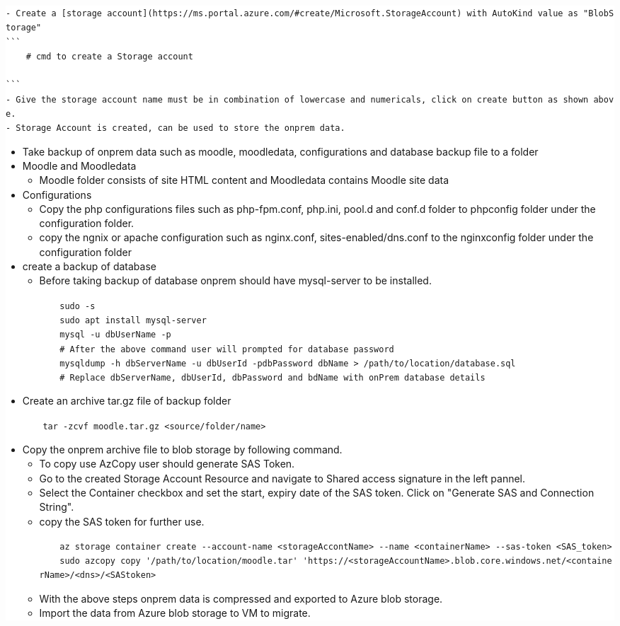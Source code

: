     - Create a [storage account](https://ms.portal.azure.com/#create/Microsoft.StorageAccount) with AutoKind value as "BlobStorage"
    ```
        # cmd to create a Storage account
        
    ```
    - Give the storage account name must be in combination of lowercase and numericals, click on create button as shown above.
    - Storage Account is created, can be used to store the onprem data.
- Take backup of onprem data such as moodle, moodledata, configurations and database backup file to a folder
- Moodle and Moodledata
    - Moodle folder consists of site HTML content and Moodledata contains Moodle site data
- Configurations
    - Copy the php configurations files such as php-fpm.conf, php.ini, pool.d and conf.d folder to phpconfig folder under the configuration folder.
    - copy the ngnix or apache configuration such as nginx.conf, sites-enabled/dns.conf to the nginxconfig folder under the configuration folder
- create a backup of database 
    - Before taking backup of database onprem should have mysql-server to be installed.
        ```
            sudo -s
            sudo apt install mysql-server
            mysql -u dbUserName -p
            # After the above command user will prompted for database password
            mysqldump -h dbServerName -u dbUserId -pdbPassword dbName > /path/to/location/database.sql
            # Replace dbServerName, dbUserId, dbPassword and bdName with onPrem database details
        ```
- Create an archive tar.gz file of backup folder
    ```
        tar -zcvf moodle.tar.gz <source/folder/name>
    ```
- Copy the onprem archive file to blob storage by following command.
    - To copy use AzCopy user should generate SAS Token.
    - Go to the created Storage Account Resource and navigate to Shared access signature in the left pannel.
    - Select the Container checkbox and set the start, expiry date of the SAS token. Click on "Generate SAS and Connection String". 
    - copy the SAS token for further use.
        ```
            az storage container create --account-name <storageAccontName> --name <containerName> --sas-token <SAS_token>
            sudo azcopy copy '/path/to/location/moodle.tar' 'https://<storageAccountName>.blob.core.windows.net/<containerName>/<dns>/<SAStoken>
        ```
    - With the above steps onprem data is compressed and exported to Azure blob storage.
    - Import the data from Azure blob storage to VM to migrate.
